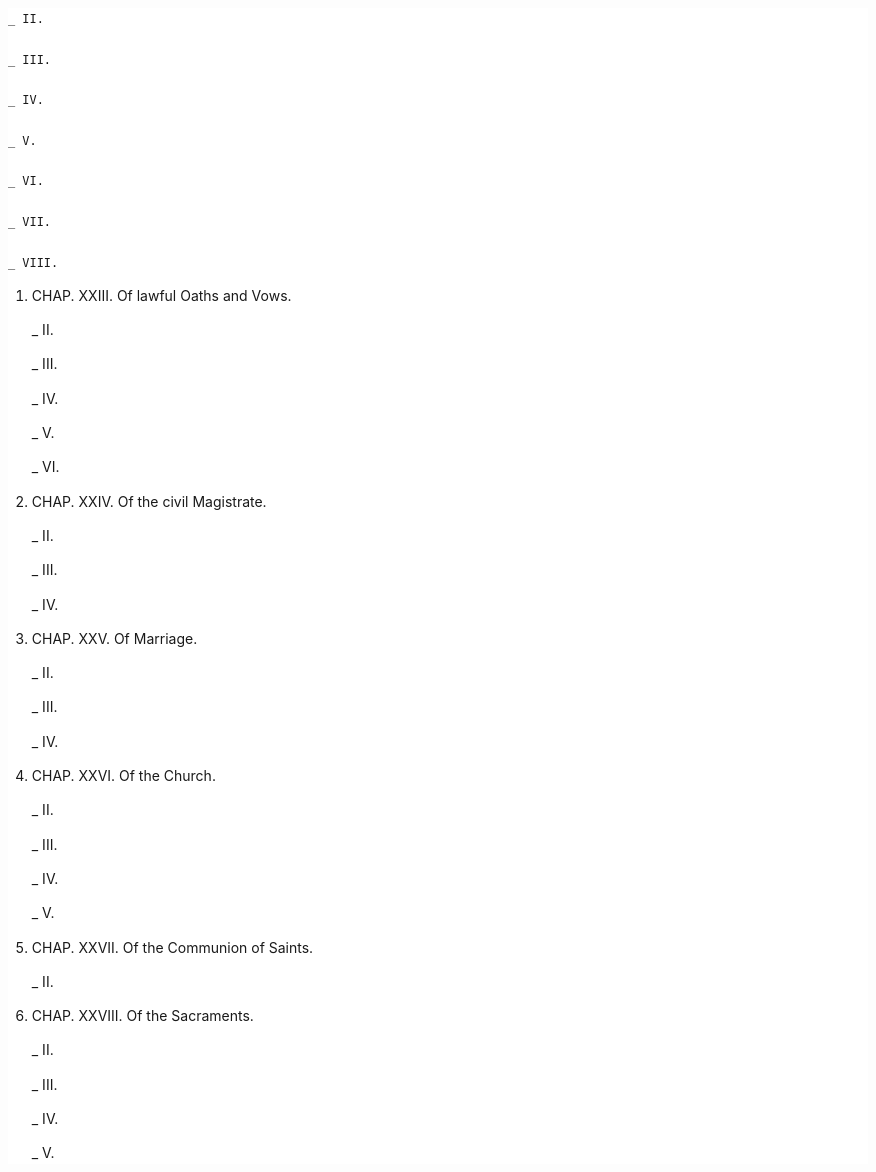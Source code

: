     _ II.

    _ III.

    _ IV.

    _ V.

    _ VI.

    _ VII.

    _ VIII.

1. CHAP. XXIII. Of lawful Oaths and Vows.

    _ II.

    _ III.

    _ IV.

    _ V.

    _ VI.

1. CHAP. XXIV. Of the civil Magistrate.

    _ II.

    _ III.

    _ IV.

1. CHAP. XXV. Of Marriage.

    _ II.

    _ III.

    _ IV.

1. CHAP. XXVI. Of the Church.

    _ II.

    _ III.

    _ IV.

    _ V.

1. CHAP. XXVII. Of the Communion of Saints.

    _ II.

1. CHAP. XXVIII. Of the Sacraments.

    _ II.

    _ III.

    _ IV.

    _ V.
